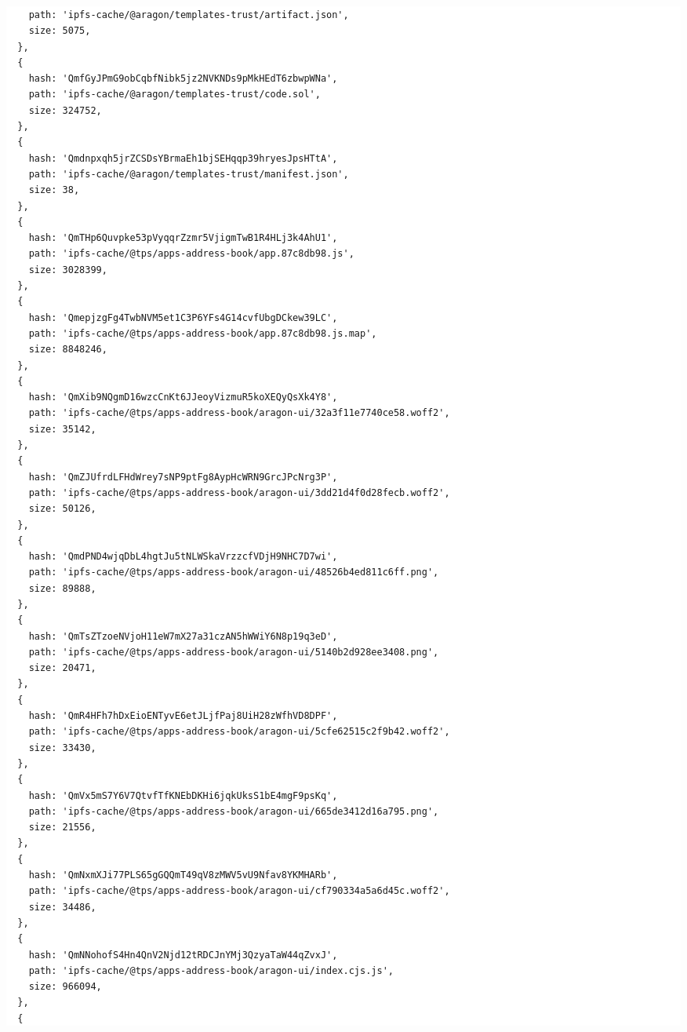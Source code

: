         path: 'ipfs-cache/@aragon/templates-trust/artifact.json',
        size: 5075,
      },
      {
        hash: 'QmfGyJPmG9obCqbfNibk5jz2NVKNDs9pMkHEdT6zbwpWNa',
        path: 'ipfs-cache/@aragon/templates-trust/code.sol',
        size: 324752,
      },
      {
        hash: 'Qmdnpxqh5jrZCSDsYBrmaEh1bjSEHqqp39hryesJpsHTtA',
        path: 'ipfs-cache/@aragon/templates-trust/manifest.json',
        size: 38,
      },
      {
        hash: 'QmTHp6Quvpke53pVyqqrZzmr5VjigmTwB1R4HLj3k4AhU1',
        path: 'ipfs-cache/@tps/apps-address-book/app.87c8db98.js',
        size: 3028399,
      },
      {
        hash: 'QmepjzgFg4TwbNVM5et1C3P6YFs4G14cvfUbgDCkew39LC',
        path: 'ipfs-cache/@tps/apps-address-book/app.87c8db98.js.map',
        size: 8848246,
      },
      {
        hash: 'QmXib9NQgmD16wzcCnKt6JJeoyVizmuR5koXEQyQsXk4Y8',
        path: 'ipfs-cache/@tps/apps-address-book/aragon-ui/32a3f11e7740ce58.woff2',
        size: 35142,
      },
      {
        hash: 'QmZJUfrdLFHdWrey7sNP9ptFg8AypHcWRN9GrcJPcNrg3P',
        path: 'ipfs-cache/@tps/apps-address-book/aragon-ui/3dd21d4f0d28fecb.woff2',
        size: 50126,
      },
      {
        hash: 'QmdPND4wjqDbL4hgtJu5tNLWSkaVrzzcfVDjH9NHC7D7wi',
        path: 'ipfs-cache/@tps/apps-address-book/aragon-ui/48526b4ed811c6ff.png',
        size: 89888,
      },
      {
        hash: 'QmTsZTzoeNVjoH11eW7mX27a31czAN5hWWiY6N8p19q3eD',
        path: 'ipfs-cache/@tps/apps-address-book/aragon-ui/5140b2d928ee3408.png',
        size: 20471,
      },
      {
        hash: 'QmR4HFh7hDxEioENTyvE6etJLjfPaj8UiH28zWfhVD8DPF',
        path: 'ipfs-cache/@tps/apps-address-book/aragon-ui/5cfe62515c2f9b42.woff2',
        size: 33430,
      },
      {
        hash: 'QmVx5mS7Y6V7QtvfTfKNEbDKHi6jqkUksS1bE4mgF9psKq',
        path: 'ipfs-cache/@tps/apps-address-book/aragon-ui/665de3412d16a795.png',
        size: 21556,
      },
      {
        hash: 'QmNxmXJi77PLS65gGQQmT49qV8zMWV5vU9Nfav8YKMHARb',
        path: 'ipfs-cache/@tps/apps-address-book/aragon-ui/cf790334a5a6d45c.woff2',
        size: 34486,
      },
      {
        hash: 'QmNNohofS4Hn4QnV2Njd12tRDCJnYMj3QzyaTaW44qZvxJ',
        path: 'ipfs-cache/@tps/apps-address-book/aragon-ui/index.cjs.js',
        size: 966094,
      },
      {